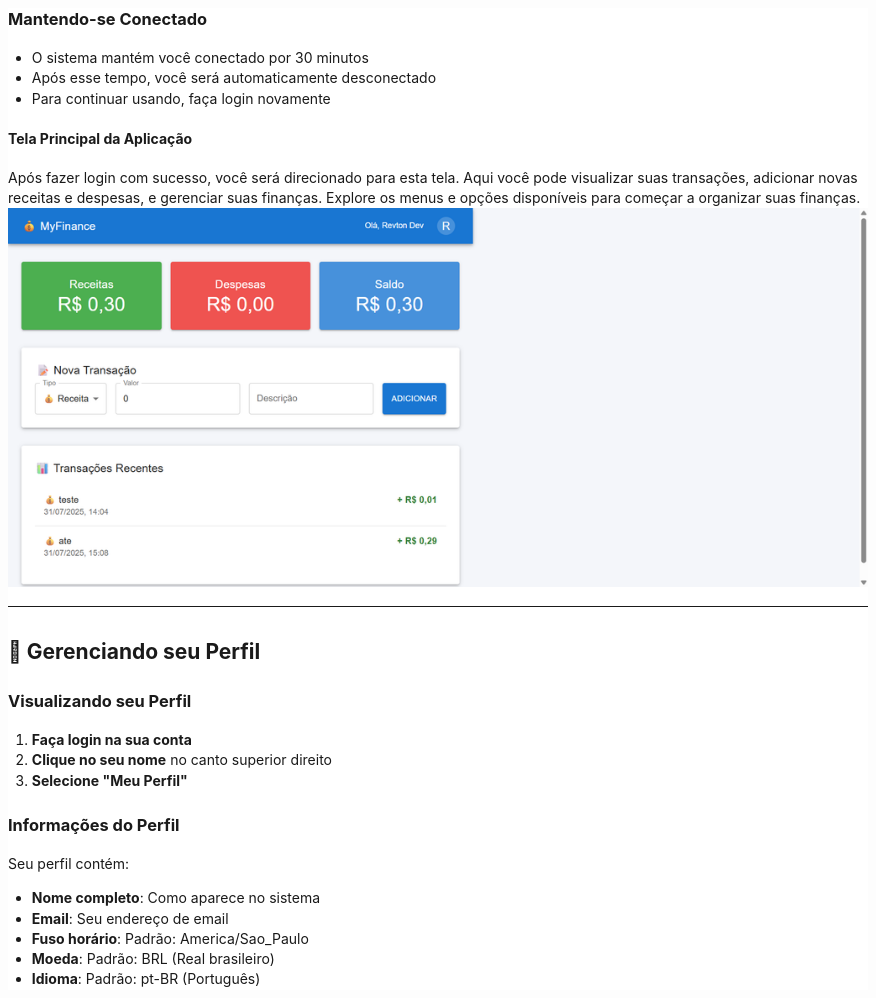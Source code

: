 ### **Mantendo-se Conectado**

- O sistema mantém você conectado por 30 minutos
- Após esse tempo, você será automaticamente desconectado
- Para continuar usando, faça login novamente

#### Tela Principal da Aplicação
Após fazer login com sucesso, você será direcionado para esta tela. Aqui você pode visualizar suas transações, adicionar novas receitas e despesas, e gerenciar suas finanças. Explore os menus e opções disponíveis para começar a organizar suas finanças.
![Tela Principal da Aplicação](screenshot_05_main_application_screen.png)

---

## 👤 **Gerenciando seu Perfil**

### **Visualizando seu Perfil**

1. **Faça login na sua conta**
2. **Clique no seu nome** no canto superior direito
3. **Selecione "Meu Perfil"**

### **Informações do Perfil**

Seu perfil contém:

- **Nome completo**: Como aparece no sistema
- **Email**: Seu endereço de email
- **Fuso horário**: Padrão: America/Sao_Paulo
- **Moeda**: Padrão: BRL (Real brasileiro)
- **Idioma**: Padrão: pt-BR (Português)

